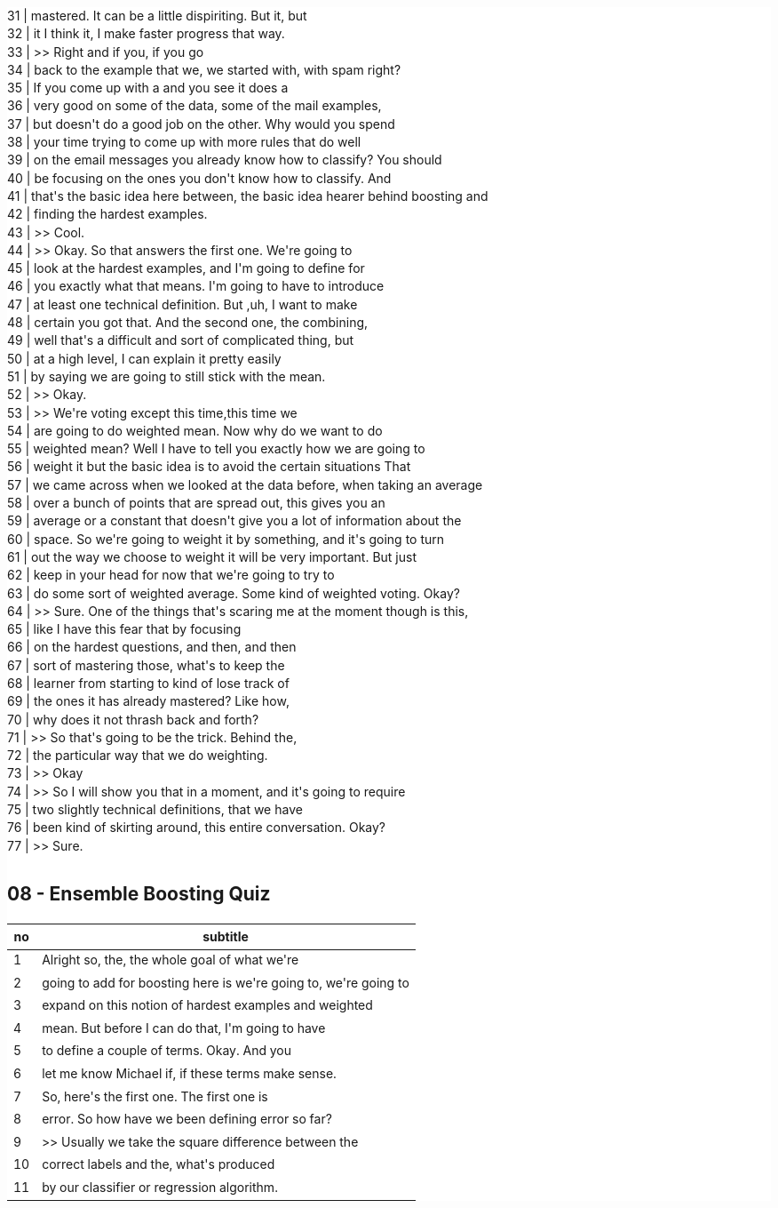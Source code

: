  31     |  mastered. It can be a little dispiriting. But it, but                            
 32     |  it I think it, I make faster progress that way.                                  
 33     |  >> Right and if you, if you go                                                   
 34     |  back to the example that we, we started with, with spam right?                   
 35     |  If you come up with a and you see it does a                                      
 36     |  very good on some of the data, some of the mail examples,                        
 37     |  but doesn't do a good job on the other. Why would you spend                      
 38     |  your time trying to come up with more rules that do well                         
 39     |  on the email messages you already know how to classify? You should               
 40     |  be focusing on the ones you don't know how to classify. And                      
 41     |  that's the basic idea here between, the basic idea hearer behind boosting and    
 42     |  finding the hardest examples.                                                    
 43     |  >> Cool.                                                                         
 44     |  >> Okay. So that answers the first one. We're going to                           
 45     |  look at the hardest examples, and I'm going to define for                        
 46     |  you exactly what that means. I'm going to have to introduce                      
 47     |  at least one technical definition. But ,uh, I want to make                       
 48     |  certain you got that. And the second one, the combining,                         
 49     |  well that's a difficult and sort of complicated thing, but                       
 50     |  at a high level, I can explain it pretty easily                                  
 51     |  by saying we are going to still stick with the mean.                             
 52     |  >> Okay.                                                                         
 53     |  >> We're voting except this time,this time we                                    
 54     |  are going to do weighted mean. Now why do we want to do                          
 55     |  weighted mean? Well I have to tell you exactly how we are going to               
 56     |  weight it but the basic idea is to avoid the certain situations That             
 57     |  we came across when we looked at the data before, when taking an average         
 58     |  over a bunch of points that are spread out, this gives you an                    
 59     |  average or a constant that doesn't give you a lot of information about the       
 60     |  space. So we're going to weight it by something, and it's going to turn          
 61     |  out the way we choose to weight it will be very important. But just              
 62     |  keep in your head for now that we're going to try to                             
 63     |  do some sort of weighted average. Some kind of weighted voting. Okay?            
 64     |  >> Sure. One of the things that's scaring me at the moment though is this,       
 65     |  like I have this fear that by focusing                                           
 66     |  on the hardest questions, and then, and then                                     
 67     |  sort of mastering those, what's to keep the                                      
 68     |  learner from starting to kind of lose track of                                   
 69     |  the ones it has already mastered? Like how,                                      
 70     |  why does it not thrash back and forth?                                           
 71     |  >> So that's going to be the trick. Behind the,                                  
 72     |  the particular way that we do weighting.                                         
 73     |  >> Okay                                                                          
 74     |  >> So I will show you that in a moment, and it's going to require                
 75     |  two slightly technical definitions, that we have                                 
 76     |  been kind of skirting around, this entire conversation. Okay?                    
 77     |  >> Sure.                                                                         


##  08 - Ensemble Boosting Quiz
 no     |  subtitle                                                                         
 -----  |  -------------------------------------------------------------------------------- 
 1      |  Alright so, the, the whole goal of what we're                                    
 2      |  going to add for boosting here is we're going to, we're going to                 
 3      |  expand on this notion of hardest examples and weighted                           
 4      |  mean. But before I can do that, I'm going to have                                
 5      |  to define a couple of terms. Okay. And you                                       
 6      |  let me know Michael if, if these terms make sense.                               
 7      |  So, here's the first one. The first one is                                       
 8      |  error. So how have we been defining error so far?                                
 9      |  >> Usually we take the square difference between the                             
 10     |  correct labels and the, what's produced                                          
 11     |  by our classifier or regression algorithm.                                       